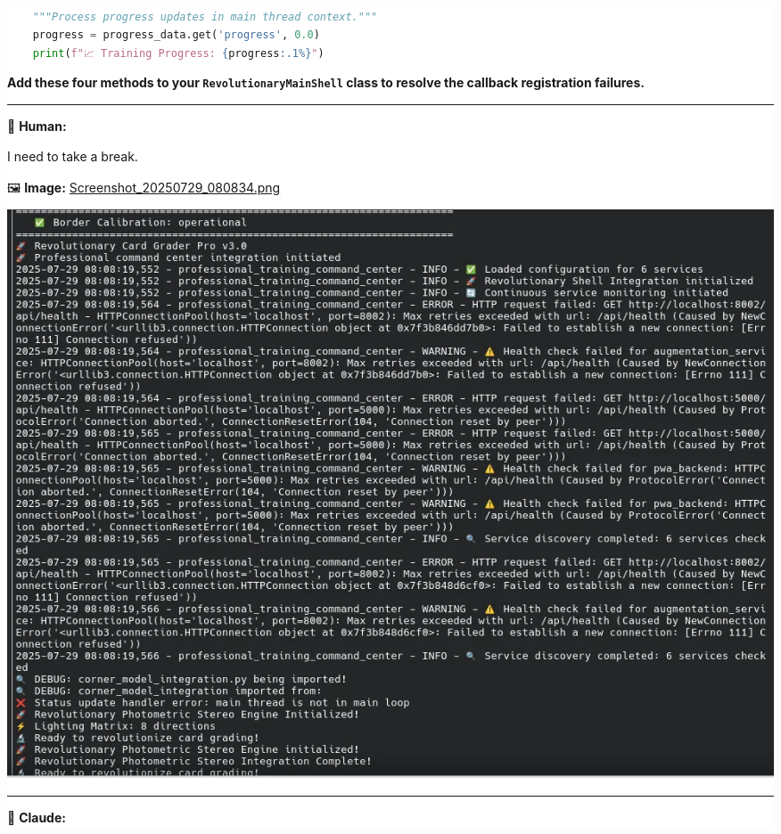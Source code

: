 ```python
    """Process progress updates in main thread context."""
    progress = progress_data.get('progress', 0.0)
    print(f"📈 Training Progress: {progress:.1%}")
```

**Add these four methods to your `RevolutionaryMainShell` class to resolve the callback registration failures.**

---

👤 **Human:**

I need to take a break.


🖼️ **Image:** [Screenshot_20250729_080834.png](./files/images/Screenshot_20250729_080834.png)

![Screenshot_20250729_080834.png](./files/images/Screenshot_20250729_080834.png)

---

🤖 **Claude:**
